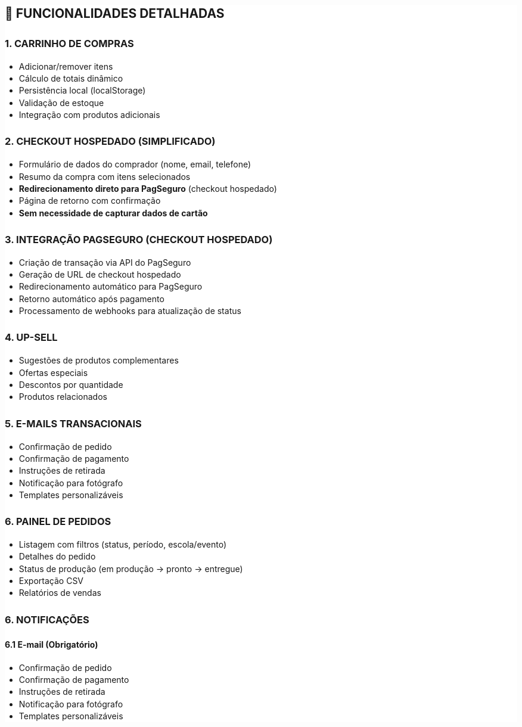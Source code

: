 
## 🔧 FUNCIONALIDADES DETALHADAS

### **1. CARRINHO DE COMPRAS**
- Adicionar/remover itens
- Cálculo de totais dinâmico
- Persistência local (localStorage)
- Validação de estoque
- Integração com produtos adicionais

### **2. CHECKOUT HOSPEDADO (SIMPLIFICADO)**
- Formulário de dados do comprador (nome, email, telefone)
- Resumo da compra com itens selecionados
- **Redirecionamento direto para PagSeguro** (checkout hospedado)
- Página de retorno com confirmação
- **Sem necessidade de capturar dados de cartão**

### **3. INTEGRAÇÃO PAGSEGURO (CHECKOUT HOSPEDADO)**
- Criação de transação via API do PagSeguro
- Geração de URL de checkout hospedado
- Redirecionamento automático para PagSeguro
- Retorno automático após pagamento
- Processamento de webhooks para atualização de status

### **4. UP-SELL**
- Sugestões de produtos complementares
- Ofertas especiais
- Descontos por quantidade
- Produtos relacionados

### **5. E-MAILS TRANSACIONAIS**
- Confirmação de pedido
- Confirmação de pagamento
- Instruções de retirada
- Notificação para fotógrafo
- Templates personalizáveis

### **6. PAINEL DE PEDIDOS**
- Listagem com filtros (status, período, escola/evento)
- Detalhes do pedido
- Status de produção (em produção → pronto → entregue)
- Exportação CSV
- Relatórios de vendas

### **6. NOTIFICAÇÕES**

#### **6.1 E-mail (Obrigatório)**
- Confirmação de pedido
- Confirmação de pagamento
- Instruções de retirada
- Notificação para fotógrafo
- Templates personalizáveis

